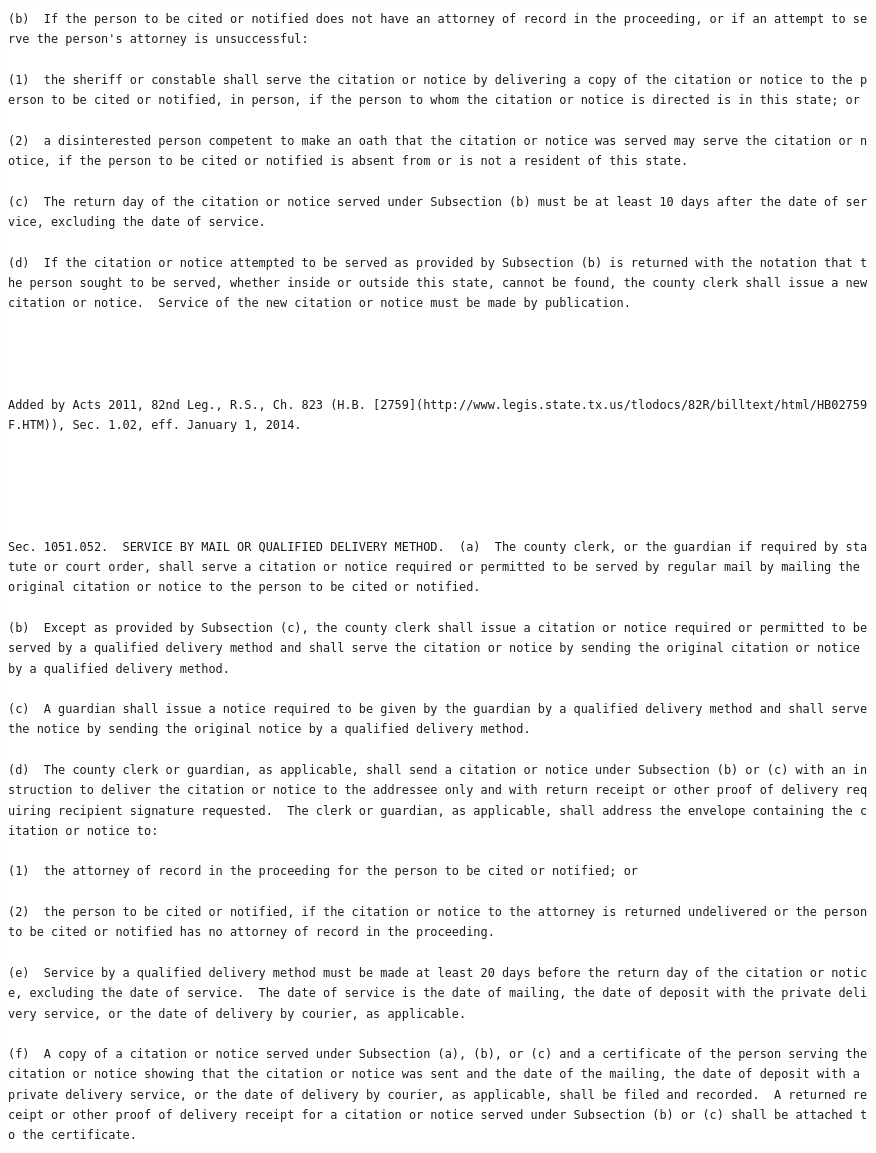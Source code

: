     (b)  If the person to be cited or notified does not have an attorney of record in the proceeding, or if an attempt to serve the person's attorney is unsuccessful:
    
    (1)  the sheriff or constable shall serve the citation or notice by delivering a copy of the citation or notice to the person to be cited or notified, in person, if the person to whom the citation or notice is directed is in this state; or
    
    (2)  a disinterested person competent to make an oath that the citation or notice was served may serve the citation or notice, if the person to be cited or notified is absent from or is not a resident of this state.
    
    (c)  The return day of the citation or notice served under Subsection (b) must be at least 10 days after the date of service, excluding the date of service.
    
    (d)  If the citation or notice attempted to be served as provided by Subsection (b) is returned with the notation that the person sought to be served, whether inside or outside this state, cannot be found, the county clerk shall issue a new citation or notice.  Service of the new citation or notice must be made by publication.
    
    
    
    
    Added by Acts 2011, 82nd Leg., R.S., Ch. 823 (H.B. [2759](http://www.legis.state.tx.us/tlodocs/82R/billtext/html/HB02759F.HTM)), Sec. 1.02, eff. January 1, 2014.
    
    
    
    
    
    Sec. 1051.052.  SERVICE BY MAIL OR QUALIFIED DELIVERY METHOD.  (a)  The county clerk, or the guardian if required by statute or court order, shall serve a citation or notice required or permitted to be served by regular mail by mailing the original citation or notice to the person to be cited or notified.
    
    (b)  Except as provided by Subsection (c), the county clerk shall issue a citation or notice required or permitted to be served by a qualified delivery method and shall serve the citation or notice by sending the original citation or notice by a qualified delivery method.
    
    (c)  A guardian shall issue a notice required to be given by the guardian by a qualified delivery method and shall serve the notice by sending the original notice by a qualified delivery method.
    
    (d)  The county clerk or guardian, as applicable, shall send a citation or notice under Subsection (b) or (c) with an instruction to deliver the citation or notice to the addressee only and with return receipt or other proof of delivery requiring recipient signature requested.  The clerk or guardian, as applicable, shall address the envelope containing the citation or notice to:
    
    (1)  the attorney of record in the proceeding for the person to be cited or notified; or
    
    (2)  the person to be cited or notified, if the citation or notice to the attorney is returned undelivered or the person to be cited or notified has no attorney of record in the proceeding.
    
    (e)  Service by a qualified delivery method must be made at least 20 days before the return day of the citation or notice, excluding the date of service.  The date of service is the date of mailing, the date of deposit with the private delivery service, or the date of delivery by courier, as applicable.
    
    (f)  A copy of a citation or notice served under Subsection (a), (b), or (c) and a certificate of the person serving the citation or notice showing that the citation or notice was sent and the date of the mailing, the date of deposit with a private delivery service, or the date of delivery by courier, as applicable, shall be filed and recorded.  A returned receipt or other proof of delivery receipt for a citation or notice served under Subsection (b) or (c) shall be attached to the certificate.
    